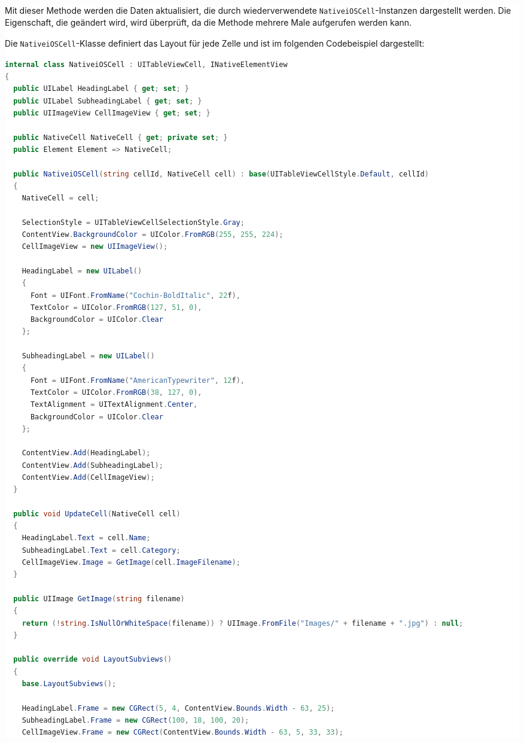 Mit dieser Methode werden die Daten aktualisiert, die durch wiederverwendete `NativeiOSCell`-Instanzen dargestellt werden. Die Eigenschaft, die geändert wird, wird überprüft, da die Methode mehrere Male aufgerufen werden kann.

Die `NativeiOSCell`-Klasse definiert das Layout für jede Zelle und ist im folgenden Codebeispiel dargestellt:

```csharp
internal class NativeiOSCell : UITableViewCell, INativeElementView
{
  public UILabel HeadingLabel { get; set; }
  public UILabel SubheadingLabel { get; set; }
  public UIImageView CellImageView { get; set; }

  public NativeCell NativeCell { get; private set; }
  public Element Element => NativeCell;

  public NativeiOSCell(string cellId, NativeCell cell) : base(UITableViewCellStyle.Default, cellId)
  {
    NativeCell = cell;

    SelectionStyle = UITableViewCellSelectionStyle.Gray;
    ContentView.BackgroundColor = UIColor.FromRGB(255, 255, 224);
    CellImageView = new UIImageView();

    HeadingLabel = new UILabel()
    {
      Font = UIFont.FromName("Cochin-BoldItalic", 22f),
      TextColor = UIColor.FromRGB(127, 51, 0),
      BackgroundColor = UIColor.Clear
    };

    SubheadingLabel = new UILabel()
    {
      Font = UIFont.FromName("AmericanTypewriter", 12f),
      TextColor = UIColor.FromRGB(38, 127, 0),
      TextAlignment = UITextAlignment.Center,
      BackgroundColor = UIColor.Clear
    };

    ContentView.Add(HeadingLabel);
    ContentView.Add(SubheadingLabel);
    ContentView.Add(CellImageView);
  }

  public void UpdateCell(NativeCell cell)
  {
    HeadingLabel.Text = cell.Name;
    SubheadingLabel.Text = cell.Category;
    CellImageView.Image = GetImage(cell.ImageFilename);
  }

  public UIImage GetImage(string filename)
  {
    return (!string.IsNullOrWhiteSpace(filename)) ? UIImage.FromFile("Images/" + filename + ".jpg") : null;
  }

  public override void LayoutSubviews()
  {
    base.LayoutSubviews();

    HeadingLabel.Frame = new CGRect(5, 4, ContentView.Bounds.Width - 63, 25);
    SubheadingLabel.Frame = new CGRect(100, 18, 100, 20);
    CellImageView.Frame = new CGRect(ContentView.Bounds.Width - 63, 5, 33, 33);
```